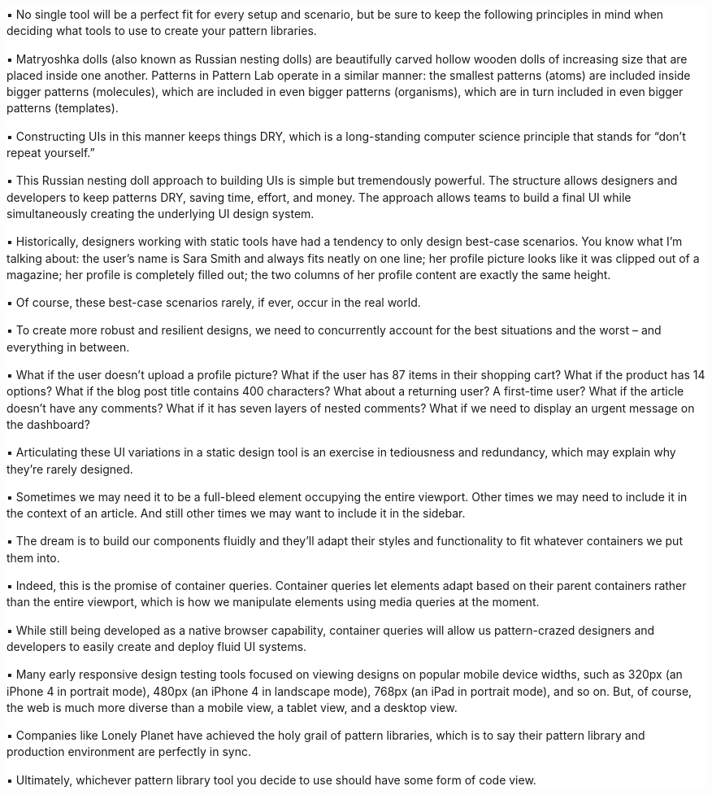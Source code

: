 ▪ No single tool will be a perfect fit for every setup and scenario, but be sure to keep the following principles in mind when deciding what tools to use to create your pattern libraries.

▪ Matryoshka dolls (also known as Russian nesting dolls) are beautifully carved hollow wooden dolls of increasing size that are placed inside one another. Patterns in Pattern Lab operate in a similar manner: the smallest patterns (atoms) are included inside bigger patterns (molecules), which are included in even bigger patterns (organisms), which are in turn included in even bigger patterns (templates).

▪ Constructing UIs in this manner keeps things DRY, which is a long-standing computer science principle that stands for “don’t repeat yourself.”

▪ This Russian nesting doll approach to building UIs is simple but tremendously powerful. The structure allows designers and developers to keep patterns DRY, saving time, effort, and money. The approach allows teams to build a final UI while simultaneously creating the underlying UI design system.

▪ Historically, designers working with static tools have had a tendency to only design best-case scenarios. You know what I’m talking about: the user’s name is Sara Smith and always fits neatly on one line; her profile picture looks like it was clipped out of a magazine; her profile is completely filled out; the two columns of her profile content are exactly the same height.

▪ Of course, these best-case scenarios rarely, if ever, occur in the real world.

▪ To create more robust and resilient designs, we need to concurrently account for the best situations and the worst – and everything in between.

▪ What if the user doesn’t upload a profile picture? What if the user has 87 items in their shopping cart? What if the product has 14 options? What if the blog post title contains 400 characters? What about a returning user? A first-time user? What if the article doesn’t have any comments? What if it has seven layers of nested comments? What if we need to display an urgent message on the dashboard?

▪ Articulating these UI variations in a static design tool is an exercise in tediousness and redundancy, which may explain why they’re rarely designed.

▪ Sometimes we may need it to be a full-bleed element occupying the entire viewport. Other times we may need to include it in the context of an article. And still other times we may want to include it in the sidebar.

▪ The dream is to build our components fluidly and they’ll adapt their styles and functionality to fit whatever containers we put them into.

▪ Indeed, this is the promise of container queries. Container queries let elements adapt based on their parent containers rather than the entire viewport, which is how we manipulate elements using media queries at the moment.

▪ While still being developed as a native browser capability, container queries will allow us pattern-crazed designers and developers to easily create and deploy fluid UI systems.

▪ Many early responsive design testing tools focused on viewing designs on popular mobile device widths, such as 320px (an iPhone 4 in portrait mode), 480px (an iPhone 4 in landscape mode), 768px (an iPad in portrait mode), and so on. But, of course, the web is much more diverse than a mobile view, a tablet view, and a desktop view.

▪ Companies like Lonely Planet have achieved the holy grail of pattern libraries, which is to say their pattern library and production environment are perfectly in sync.

▪ Ultimately, whichever pattern library tool you decide to use should have some form of code view.
